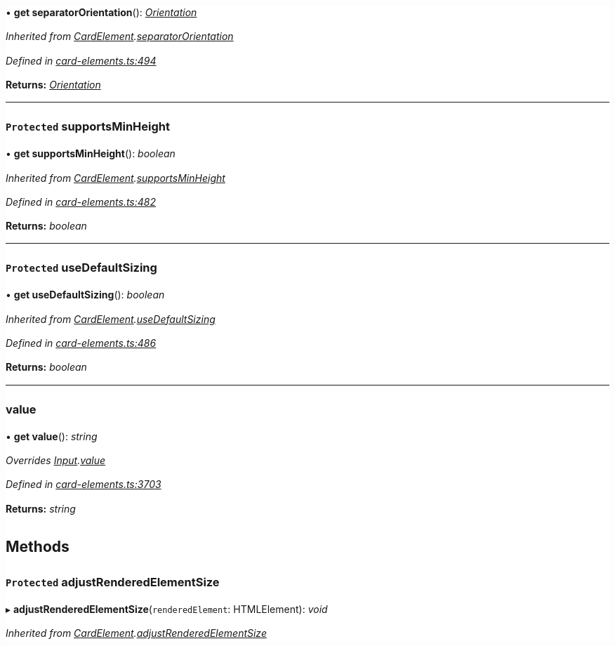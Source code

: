 • **get separatorOrientation**(): *[Orientation](../enums/orientation.md)*

*Inherited from [CardElement](cardelement.md).[separatorOrientation](cardelement.md#protected-separatororientation)*

*Defined in [card-elements.ts:494](https://github.com/microsoft/AdaptiveCards/blob/a61c5fd56/source/nodejs/adaptivecards/src/card-elements.ts#L494)*

**Returns:** *[Orientation](../enums/orientation.md)*

___

### `Protected` supportsMinHeight

• **get supportsMinHeight**(): *boolean*

*Inherited from [CardElement](cardelement.md).[supportsMinHeight](cardelement.md#protected-supportsminheight)*

*Defined in [card-elements.ts:482](https://github.com/microsoft/AdaptiveCards/blob/a61c5fd56/source/nodejs/adaptivecards/src/card-elements.ts#L482)*

**Returns:** *boolean*

___

### `Protected` useDefaultSizing

• **get useDefaultSizing**(): *boolean*

*Inherited from [CardElement](cardelement.md).[useDefaultSizing](cardelement.md#protected-usedefaultsizing)*

*Defined in [card-elements.ts:486](https://github.com/microsoft/AdaptiveCards/blob/a61c5fd56/source/nodejs/adaptivecards/src/card-elements.ts#L486)*

**Returns:** *boolean*

___

###  value

• **get value**(): *string*

*Overrides [Input](input.md).[value](input.md#value)*

*Defined in [card-elements.ts:3703](https://github.com/microsoft/AdaptiveCards/blob/a61c5fd56/source/nodejs/adaptivecards/src/card-elements.ts#L3703)*

**Returns:** *string*

## Methods

### `Protected` adjustRenderedElementSize

▸ **adjustRenderedElementSize**(`renderedElement`: HTMLElement): *void*

*Inherited from [CardElement](cardelement.md).[adjustRenderedElementSize](cardelement.md#protected-adjustrenderedelementsize)*
